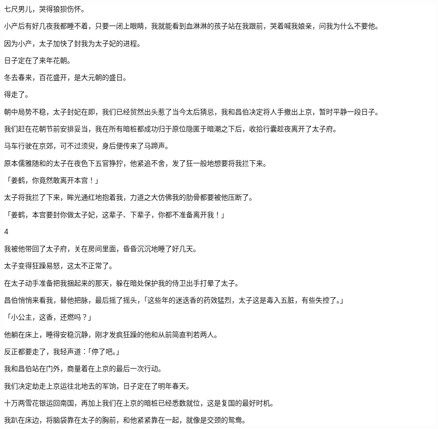 七尺男儿，哭得狼狈伤怀。


小产后有好几夜我都睡不着，只要一闭上眼睛，我就能看到血淋淋的孩子站在我跟前，哭着喊我娘亲，问我为什么不要他。


因为小产，太子加快了封我为太子妃的进程。


日子定在了来年花朝。


冬去春来，百花盛开，是大元朝的盛日。


得走了。


朝中局势不稳，太子封妃在即，我们已经贸然出头惹了当今太后猜忌，我和昌伯决定将人手撤出上京，暂时平静一段日子。


我们赶在花朝节前安排妥当，我在所有暗桩都成功归于原位隐匿于暗潮之下后，收拾行囊趁夜离开了太子府。


马车行驶在京郊，可不过须臾，身后便传来了马蹄声。


原本儒雅随和的太子在夜色下五官狰狞，他紧追不舍，发了狂一般地想要将我拦下来。


「姜鹤，你竟然敢离开本宫！」


太子将我拦了下来，眸光通红地抱着我，力道之大仿佛我的肋骨都要被他压断了。


「姜鹤，本宫要封你做太子妃，这辈子、下辈子，你都不准备离开我！」


4


我被他带回了太子府，关在房间里面，昏昏沉沉地睡了好几天。


太子变得狂躁易怒，这太不正常了。


在太子动手准备把我捆起来的那天，躲在暗处保护我的侍卫出手打晕了太子。


昌伯悄悄来看我，替他把脉，最后摇了摇头，「这些年的迷迭香的药效猛烈，太子这是毒入五脏，有些失控了。」


「小公主，这香，还燃吗？」


他躺在床上，睡得安稳沉静，刚才发疯狂躁的他和从前简直判若两人。


反正都要走了，我轻声道：「停了吧。」


我和昌伯站在门外，商量着在上京的最后一次行动。


我们决定劫走上京运往北地去的军饷，日子定在了明年春天。


十万两雪花银运回南国，再加上我们在上京的暗桩已经悉数就位，这是复国的最好时机。


我趴在床边，将脑袋靠在太子的胸前，和他紧紧靠在一起，就像是交颈的鸳鸯。
